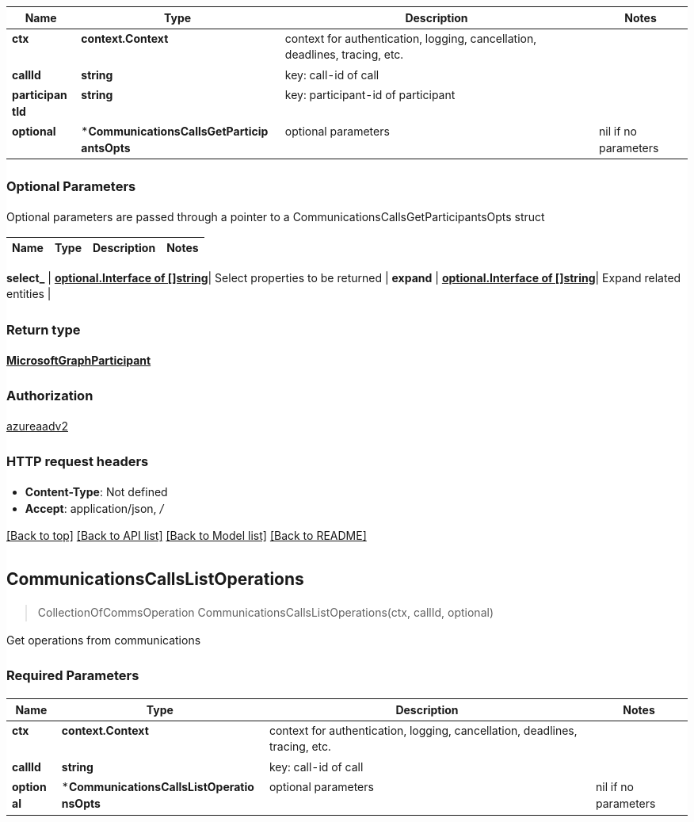 
Name | Type | Description  | Notes
------------- | ------------- | ------------- | -------------
**ctx** | **context.Context** | context for authentication, logging, cancellation, deadlines, tracing, etc.
**callId** | **string**| key: call-id of call | 
**participantId** | **string**| key: participant-id of participant | 
 **optional** | ***CommunicationsCallsGetParticipantsOpts** | optional parameters | nil if no parameters

### Optional Parameters

Optional parameters are passed through a pointer to a CommunicationsCallsGetParticipantsOpts struct


Name | Type | Description  | Notes
------------- | ------------- | ------------- | -------------


 **select_** | [**optional.Interface of []string**](string.md)| Select properties to be returned | 
 **expand** | [**optional.Interface of []string**](string.md)| Expand related entities | 

### Return type

[**MicrosoftGraphParticipant**](microsoft.graph.participant.md)

### Authorization

[azureaadv2](../README.md#azureaadv2)

### HTTP request headers

- **Content-Type**: Not defined
- **Accept**: application/json, */*

[[Back to top]](#) [[Back to API list]](../README.md#documentation-for-api-endpoints)
[[Back to Model list]](../README.md#documentation-for-models)
[[Back to README]](../README.md)


## CommunicationsCallsListOperations

> CollectionOfCommsOperation CommunicationsCallsListOperations(ctx, callId, optional)

Get operations from communications

### Required Parameters


Name | Type | Description  | Notes
------------- | ------------- | ------------- | -------------
**ctx** | **context.Context** | context for authentication, logging, cancellation, deadlines, tracing, etc.
**callId** | **string**| key: call-id of call | 
 **optional** | ***CommunicationsCallsListOperationsOpts** | optional parameters | nil if no parameters
